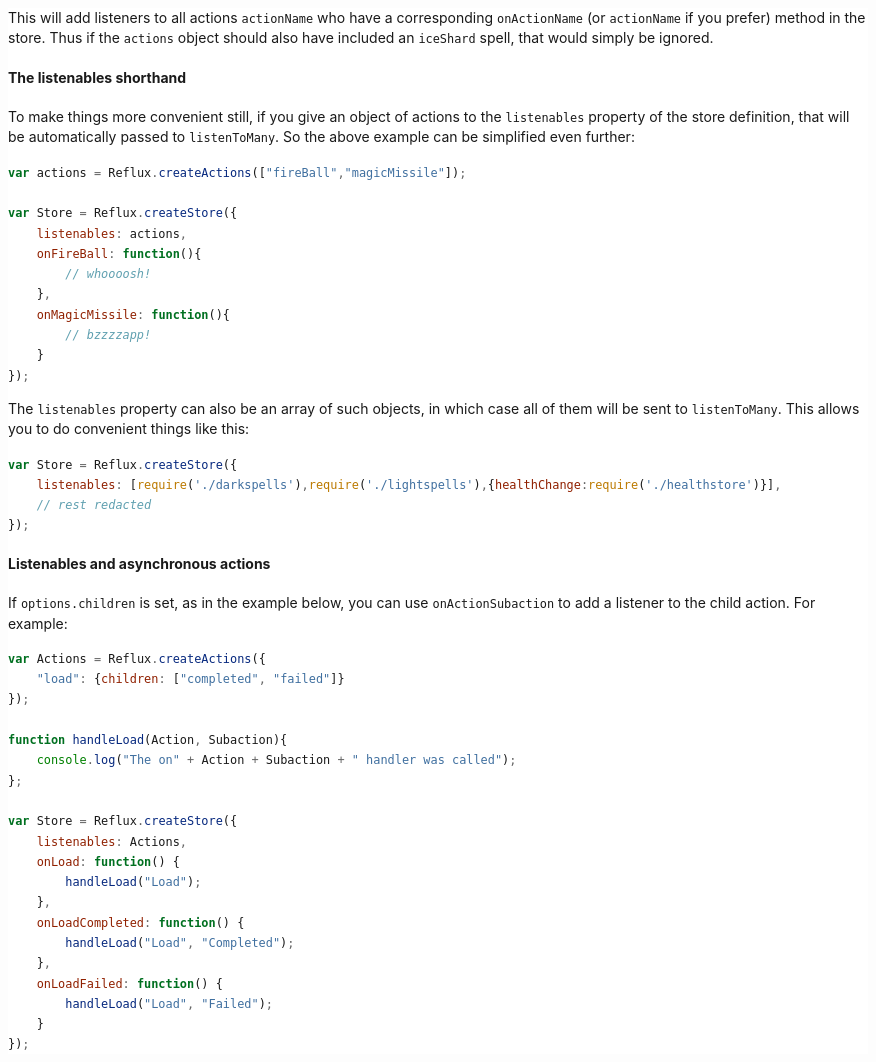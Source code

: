 This will add listeners to all actions `actionName` who have a corresponding `onActionName` (or `actionName` if you prefer) method in the store. Thus if the `actions` object should also have included an `iceShard` spell, that would simply be ignored.

#### The listenables shorthand

To make things more convenient still, if you give an object of actions to the `listenables` property of the store definition, that will be automatically passed to `listenToMany`. So the above example can be simplified even further:

```javascript
var actions = Reflux.createActions(["fireBall","magicMissile"]);

var Store = Reflux.createStore({
    listenables: actions,
    onFireBall: function(){
        // whoooosh!
    },
    onMagicMissile: function(){
        // bzzzzapp!
    }
});
```

The `listenables` property can also be an array of such objects, in which case all of them will be sent to `listenToMany`. This allows you to do convenient things like this:

```javascript
var Store = Reflux.createStore({
    listenables: [require('./darkspells'),require('./lightspells'),{healthChange:require('./healthstore')}],
    // rest redacted
});
```

#### Listenables and asynchronous actions

If `options.children` is set, as in the example below, you can use `onActionSubaction` to add a listener to the child action. For example:

```javascript
var Actions = Reflux.createActions({
    "load": {children: ["completed", "failed"]}
});

function handleLoad(Action, Subaction){
    console.log("The on" + Action + Subaction + " handler was called");
};

var Store = Reflux.createStore({
    listenables: Actions,
    onLoad: function() {
        handleLoad("Load");
    },
    onLoadCompleted: function() {
        handleLoad("Load", "Completed");
    },
    onLoadFailed: function() {
        handleLoad("Load", "Failed");
    }
});
```


[npm-image]: http://img.shields.io/npm/v/reflux.svg
[downloads-image]: http://img.shields.io/npm/dm/reflux.svg
[dependencies-image]: http://img.shields.io/david/reflux/refluxjs.svg
[npm-url]: https://www.npmjs.org/package/reflux
[bower-image]: http://img.shields.io/bower/v/reflux.svg
[bower-url]: http://bower.io/search/?q=reflux
[travis-image]: http://img.shields.io/travis/reflux/refluxjs/master.svg
[travis-url]: https://travis-ci.org/reflux/refluxjs
[gratipay-image]: http://img.shields.io/gratipay/spoike.svg
[gratipay-url]: https://gratipay.com/spoike/
[thinkful-image]: https://tf-assets-staging.s3.amazonaws.com/badges/thinkful_repo_badge.svg
[thinkful-url]: http://start.thinkful.com/react/?utm_source=github&utm_medium=badge&utm_campaign=reflux